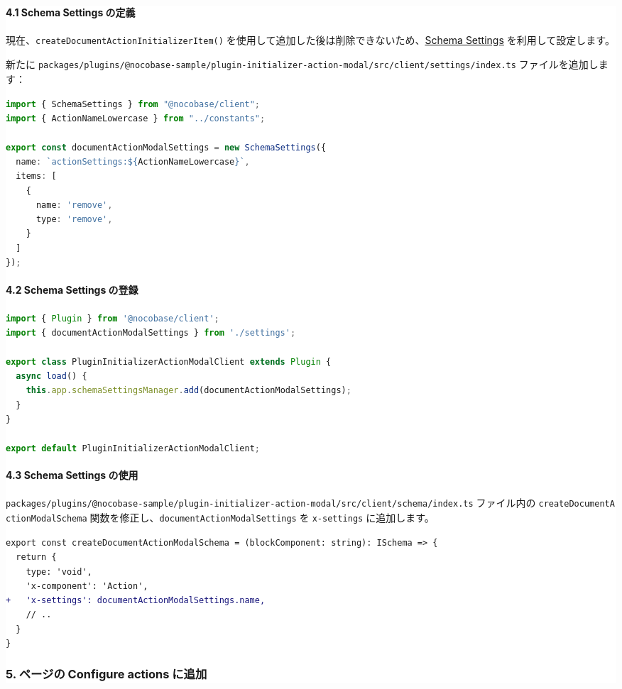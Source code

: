 #### 4.1 Schema Settings の定義

現在、`createDocumentActionInitializerItem()` を使用して追加した後は削除できないため、[Schema Settings](https://client.docs.nocobase.com/core/ui-schema/schema-settings) を利用して設定します。

新たに `packages/plugins/@nocobase-sample/plugin-initializer-action-modal/src/client/settings/index.ts` ファイルを追加します：

```ts
import { SchemaSettings } from "@nocobase/client";
import { ActionNameLowercase } from "../constants";

export const documentActionModalSettings = new SchemaSettings({
  name: `actionSettings:${ActionNameLowercase}`,
  items: [
    {
      name: 'remove',
      type: 'remove',
    }
  ]
});
```

#### 4.2 Schema Settings の登録

```ts
import { Plugin } from '@nocobase/client';
import { documentActionModalSettings } from './settings';

export class PluginInitializerActionModalClient extends Plugin {
  async load() {
    this.app.schemaSettingsManager.add(documentActionModalSettings);
  }
}

export default PluginInitializerActionModalClient;
```

#### 4.3 Schema Settings の使用

`packages/plugins/@nocobase-sample/plugin-initializer-action-modal/src/client/schema/index.ts` ファイル内の `createDocumentActionModalSchema` 関数を修正し、`documentActionModalSettings` を `x-settings` に追加します。

```diff
export const createDocumentActionModalSchema = (blockComponent: string): ISchema => {
  return {
    type: 'void',
    'x-component': 'Action',
+   'x-settings': documentActionModalSettings.name,
    // ..
  }
}
```

### 5. ページの Configure actions に追加
